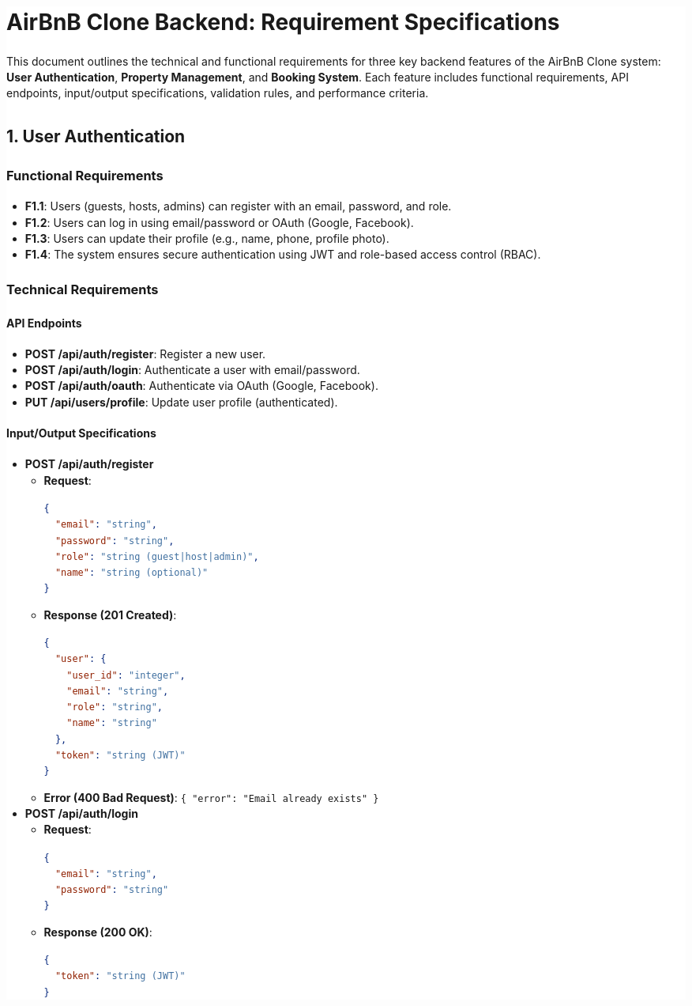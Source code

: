 # AirBnB Clone Backend: Requirement Specifications

This document outlines the technical and functional requirements for three key backend features of the AirBnB Clone system: **User Authentication**, **Property Management**, and **Booking System**. Each feature includes functional requirements, API endpoints, input/output specifications, validation rules, and performance criteria.

## 1. User Authentication

### Functional Requirements
- **F1.1**: Users (guests, hosts, admins) can register with an email, password, and role.
- **F1.2**: Users can log in using email/password or OAuth (Google, Facebook).
- **F1.3**: Users can update their profile (e.g., name, phone, profile photo).
- **F1.4**: The system ensures secure authentication using JWT and role-based access control (RBAC).

### Technical Requirements
#### API Endpoints
- **POST /api/auth/register**: Register a new user.
- **POST /api/auth/login**: Authenticate a user with email/password.
- **POST /api/auth/oauth**: Authenticate via OAuth (Google, Facebook).
- **PUT /api/users/profile**: Update user profile (authenticated).

#### Input/Output Specifications
- **POST /api/auth/register**
  - **Request**:
    ```json
    {
      "email": "string",
      "password": "string",
      "role": "string (guest|host|admin)",
      "name": "string (optional)"
    }
    ```
  - **Response (201 Created)**:
    ```json
    {
      "user": {
        "user_id": "integer",
        "email": "string",
        "role": "string",
        "name": "string"
      },
      "token": "string (JWT)"
    }
    ```
  - **Error (400 Bad Request)**: `{ "error": "Email already exists" }`
- **POST /api/auth/login**
  - **Request**:
    ```json
    {
      "email": "string",
      "password": "string"
    }
    ```
  - **Response (200 OK)**:
    ```json
    {
      "token": "string (JWT)"
    }
    ```